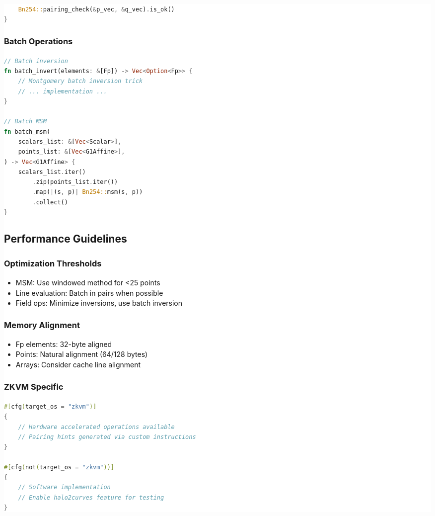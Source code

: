 ```rust
    Bn254::pairing_check(&p_vec, &q_vec).is_ok()
}
```

### Batch Operations
```rust
// Batch inversion
fn batch_invert(elements: &[Fp]) -> Vec<Option<Fp>> {
    // Montgomery batch inversion trick
    // ... implementation ...
}

// Batch MSM
fn batch_msm(
    scalars_list: &[Vec<Scalar>],
    points_list: &[Vec<G1Affine>],
) -> Vec<G1Affine> {
    scalars_list.iter()
        .zip(points_list.iter())
        .map(|(s, p)| Bn254::msm(s, p))
        .collect()
}
```

## Performance Guidelines

### Optimization Thresholds
- MSM: Use windowed method for <25 points
- Line evaluation: Batch in pairs when possible
- Field ops: Minimize inversions, use batch inversion

### Memory Alignment
- Fp elements: 32-byte aligned
- Points: Natural alignment (64/128 bytes)
- Arrays: Consider cache line alignment

### ZKVM Specific
```rust
#[cfg(target_os = "zkvm")]
{
    // Hardware accelerated operations available
    // Pairing hints generated via custom instructions
}

#[cfg(not(target_os = "zkvm"))]
{
    // Software implementation
    // Enable halo2curves feature for testing
}
```
